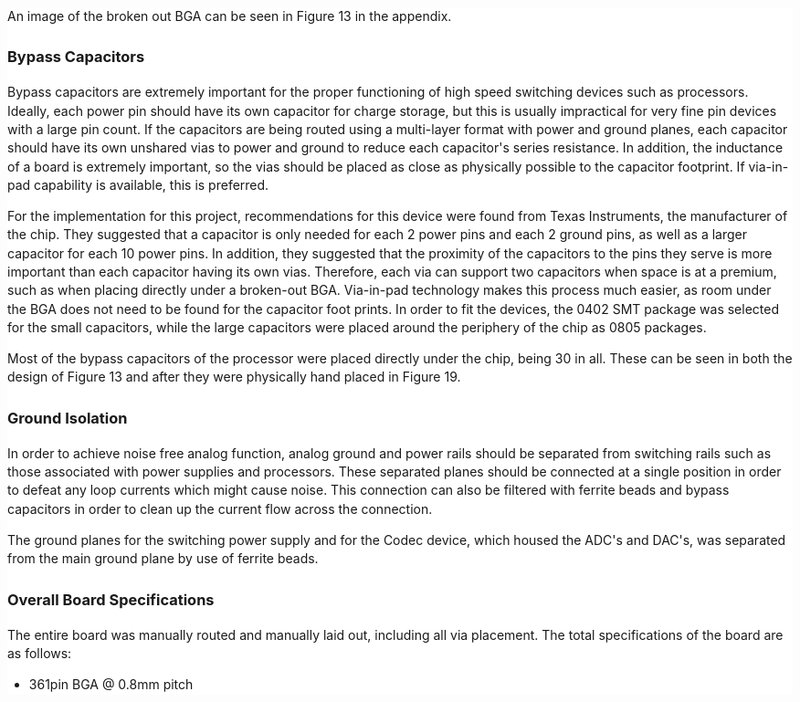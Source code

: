 An image of the broken out BGA can be seen in Figure 13 in the appendix.

### Bypass Capacitors

Bypass capacitors are extremely important for the proper functioning of
high speed switching devices such as processors. Ideally, each power pin
should have its own capacitor for charge storage, but this is usually
impractical for very fine pin devices with a large pin count. If the
capacitors are being routed using a multi-layer format with power and
ground planes, each capacitor should have its own unshared vias to power
and ground to reduce each capacitor's series resistance. In addition,
the inductance of a board is extremely important, so the vias should be
placed as close as physically possible to the capacitor footprint. If
via-in-pad capability is available, this is preferred.

For the implementation for this project, recommendations for this device
were found from Texas Instruments, the manufacturer of the chip. They
suggested that a capacitor is only needed for each 2 power pins and each
2 ground pins, as well as a larger capacitor for each 10 power pins. In
addition, they suggested that the proximity of the capacitors to the
pins they serve is more important than each capacitor having its own
vias. Therefore, each via can support two capacitors when space is at a
premium, such as when placing directly under a broken-out BGA.
Via-in-pad technology makes this process much easier, as room under the
BGA does not need to be found for the capacitor foot prints. In order to
fit the devices, the 0402 SMT package was selected for the small
capacitors, while the large capacitors were placed around the periphery
of the chip as 0805 packages.

Most of the bypass capacitors of the processor were placed directly
under the chip, being 30 in all. These can be seen in both the design of
Figure 13 and after they were physically hand placed in Figure 19.

### Ground Isolation

In order to achieve noise free analog function, analog ground and power
rails should be separated from switching rails such as those associated
with power supplies and processors. These separated planes should be
connected at a single position in order to defeat any loop currents
which might cause noise. This connection can also be filtered with
ferrite beads and bypass capacitors in order to clean up the current
flow across the connection.

The ground planes for the switching power supply and for the Codec
device, which housed the ADC's and DAC's, was separated from the main
ground plane by use of ferrite beads.

### Overall Board Specifications

The entire board was manually routed and manually laid out, including
all via placement. The total specifications of the board are as follows:

-   361pin BGA @ 0.8mm pitch
